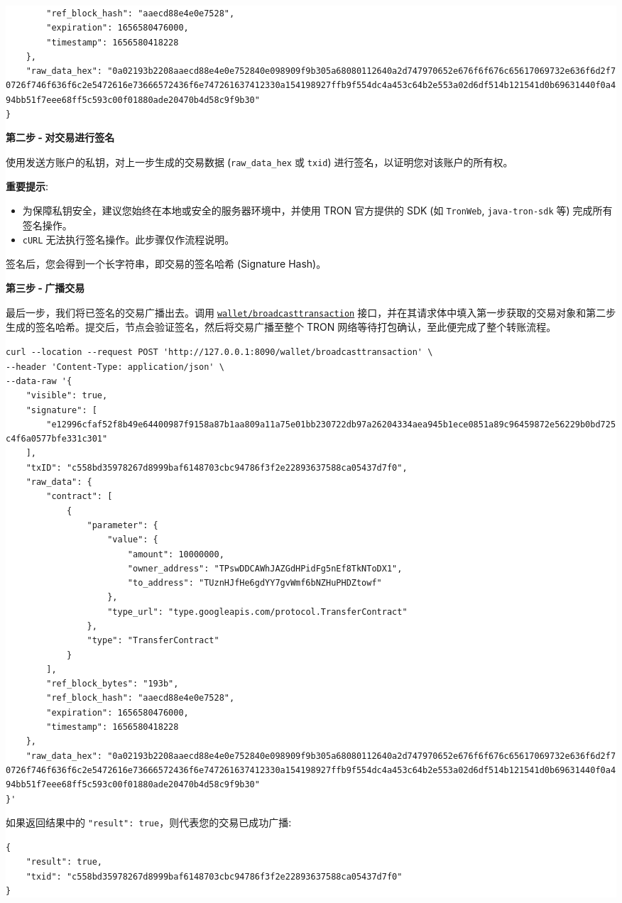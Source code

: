   ```
          "ref_block_hash": "aaecd88e4e0e7528",
          "expiration": 1656580476000,
          "timestamp": 1656580418228
      },
      "raw_data_hex": "0a02193b2208aaecd88e4e0e752840e098909f9b305a68080112640a2d747970652e676f6f676c65617069732e636f6d2f70726f746f636f6c2e5472616e73666572436f6e747261637412330a154198927ffb9f554dc4a453c64b2e553a02d6df514b121541d0b69631440f0a494bb51f7eee68ff5c593c00f01880ade20470b4d58c9f9b30"
  }
  ```

**第二步 - 对交易进行签名**

  使用发送方账户的私钥，对上一步生成的交易数据 (`raw_data_hex` 或 `txid`) 进行签名，以证明您对该账户的所有权。
  
  **重要提示**: 
  
  - 为保障私钥安全，建议您始终在本地或安全的服务器环境中，并使用 TRON 官方提供的 SDK (如 `TronWeb`, `java-tron-sdk` 等) 完成所有签名操作。
  - `cURL` 无法执行签名操作。此步骤仅作流程说明。
  
  签名后，您会得到一个长字符串，即交易的签名哈希 (Signature Hash)。

**第三步 - 广播交易**

  最后一步，我们将已签名的交易广播出去。调用  [`wallet/broadcasttransaction`](../api/http.md/#walletbroadcasttransaction) 接口，并在其请求体中填入第一步获取的交易对象和第二步生成的签名哈希。提交后，节点会验证签名，然后将交易广播至整个 TRON 网络等待打包确认，至此便完成了整个转账流程。
  
  ```
  curl --location --request POST 'http://127.0.0.1:8090/wallet/broadcasttransaction' \
  --header 'Content-Type: application/json' \
  --data-raw '{
      "visible": true,
      "signature": [
          "e12996cfaf52f8b49e64400987f9158a87b1aa809a11a75e01bb230722db97a26204334aea945b1ece0851a89c96459872e56229b0bd725c4f6a0577bfe331c301"
      ],
      "txID": "c558bd35978267d8999baf6148703cbc94786f3f2e22893637588ca05437d7f0",
      "raw_data": {
          "contract": [
              {
                  "parameter": {
                      "value": {
                          "amount": 10000000,
                          "owner_address": "TPswDDCAWhJAZGdHPidFg5nEf8TkNToDX1",
                          "to_address": "TUznHJfHe6gdYY7gvWmf6bNZHuPHDZtowf"
                      },
                      "type_url": "type.googleapis.com/protocol.TransferContract"
                  },
                  "type": "TransferContract"
              }
          ],
          "ref_block_bytes": "193b",
          "ref_block_hash": "aaecd88e4e0e7528",
          "expiration": 1656580476000,
          "timestamp": 1656580418228
      },
      "raw_data_hex": "0a02193b2208aaecd88e4e0e752840e098909f9b305a68080112640a2d747970652e676f6f676c65617069732e636f6d2f70726f746f636f6c2e5472616e73666572436f6e747261637412330a154198927ffb9f554dc4a453c64b2e553a02d6df514b121541d0b69631440f0a494bb51f7eee68ff5c593c00f01880ade20470b4d58c9f9b30"
  }'
  ```
  如果返回结果中的 `"result": true`，则代表您的交易已成功广播:
  ```
  {
      "result": true,
      "txid": "c558bd35978267d8999baf6148703cbc94786f3f2e22893637588ca05437d7f0"
  }
  ```
